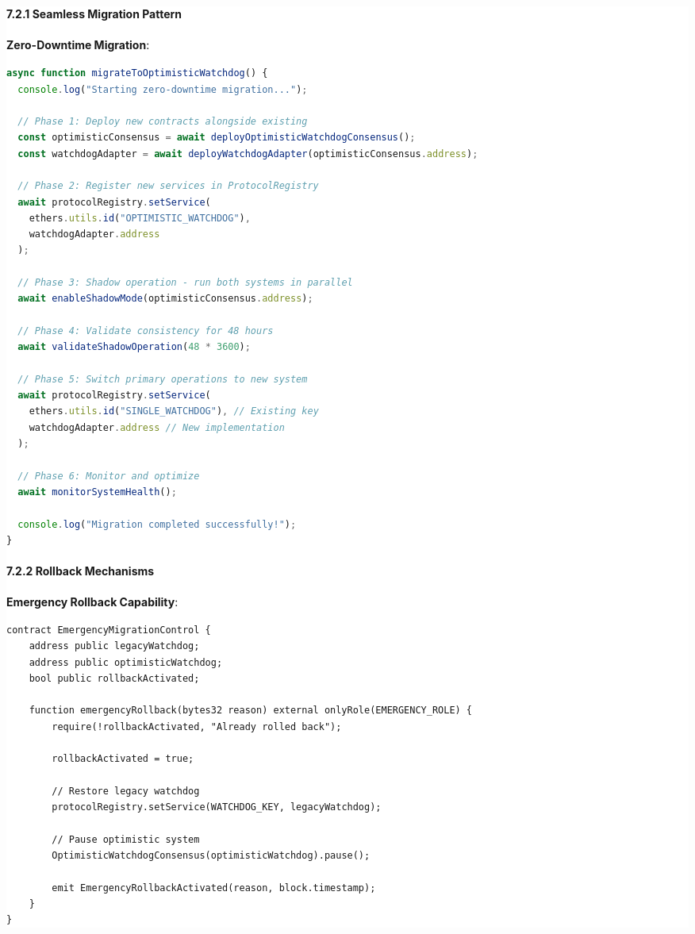 #### 7.2.1 Seamless Migration Pattern

**Zero-Downtime Migration**:
```typescript
async function migrateToOptimisticWatchdog() {
  console.log("Starting zero-downtime migration...");
  
  // Phase 1: Deploy new contracts alongside existing
  const optimisticConsensus = await deployOptimisticWatchdogConsensus();
  const watchdogAdapter = await deployWatchdogAdapter(optimisticConsensus.address);
  
  // Phase 2: Register new services in ProtocolRegistry
  await protocolRegistry.setService(
    ethers.utils.id("OPTIMISTIC_WATCHDOG"),
    watchdogAdapter.address
  );
  
  // Phase 3: Shadow operation - run both systems in parallel
  await enableShadowMode(optimisticConsensus.address);
  
  // Phase 4: Validate consistency for 48 hours
  await validateShadowOperation(48 * 3600);
  
  // Phase 5: Switch primary operations to new system
  await protocolRegistry.setService(
    ethers.utils.id("SINGLE_WATCHDOG"), // Existing key
    watchdogAdapter.address // New implementation
  );
  
  // Phase 6: Monitor and optimize
  await monitorSystemHealth();
  
  console.log("Migration completed successfully!");
}
```

#### 7.2.2 Rollback Mechanisms

**Emergency Rollback Capability**:
```solidity
contract EmergencyMigrationControl {
    address public legacyWatchdog;
    address public optimisticWatchdog;
    bool public rollbackActivated;
    
    function emergencyRollback(bytes32 reason) external onlyRole(EMERGENCY_ROLE) {
        require(!rollbackActivated, "Already rolled back");
        
        rollbackActivated = true;
        
        // Restore legacy watchdog
        protocolRegistry.setService(WATCHDOG_KEY, legacyWatchdog);
        
        // Pause optimistic system
        OptimisticWatchdogConsensus(optimisticWatchdog).pause();
        
        emit EmergencyRollbackActivated(reason, block.timestamp);
    }
}
```
